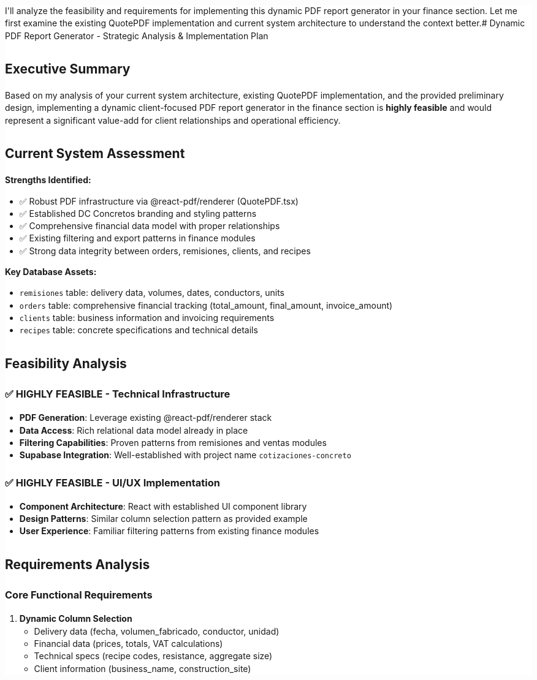 I'll analyze the feasibility and requirements for implementing this dynamic PDF report generator in your finance section. Let me first examine the existing QuotePDF implementation and current system architecture to understand the context better.# Dynamic PDF Report Generator - Strategic Analysis & Implementation Plan

## Executive Summary

Based on my analysis of your current system architecture, existing QuotePDF implementation, and the provided preliminary design, implementing a dynamic client-focused PDF report generator in the finance section is **highly feasible** and would represent a significant value-add for client relationships and operational efficiency.

## Current System Assessment

**Strengths Identified:**
- ✅ Robust PDF infrastructure via @react-pdf/renderer (QuotePDF.tsx)
- ✅ Established DC Concretos branding and styling patterns  
- ✅ Comprehensive financial data model with proper relationships
- ✅ Existing filtering and export patterns in finance modules
- ✅ Strong data integrity between orders, remisiones, clients, and recipes

**Key Database Assets:**
- `remisiones` table: delivery data, volumes, dates, conductors, units
- `orders` table: comprehensive financial tracking (total_amount, final_amount, invoice_amount)
- `clients` table: business information and invoicing requirements
- `recipes` table: concrete specifications and technical details

## Feasibility Analysis

### ✅ **HIGHLY FEASIBLE** - Technical Infrastructure
- **PDF Generation**: Leverage existing @react-pdf/renderer stack
- **Data Access**: Rich relational data model already in place
- **Filtering Capabilities**: Proven patterns from remisiones and ventas modules
- **Supabase Integration**: Well-established with project name `cotizaciones-concreto`

### ✅ **HIGHLY FEASIBLE** - UI/UX Implementation  
- **Component Architecture**: React with established UI component library
- **Design Patterns**: Similar column selection pattern as provided example
- **User Experience**: Familiar filtering patterns from existing finance modules

## Requirements Analysis

### **Core Functional Requirements**
1. **Dynamic Column Selection**
   - Delivery data (fecha, volumen_fabricado, conductor, unidad)
   - Financial data (prices, totals, VAT calculations)  
   - Technical specs (recipe codes, resistance, aggregate size)
   - Client information (business_name, construction_site)
